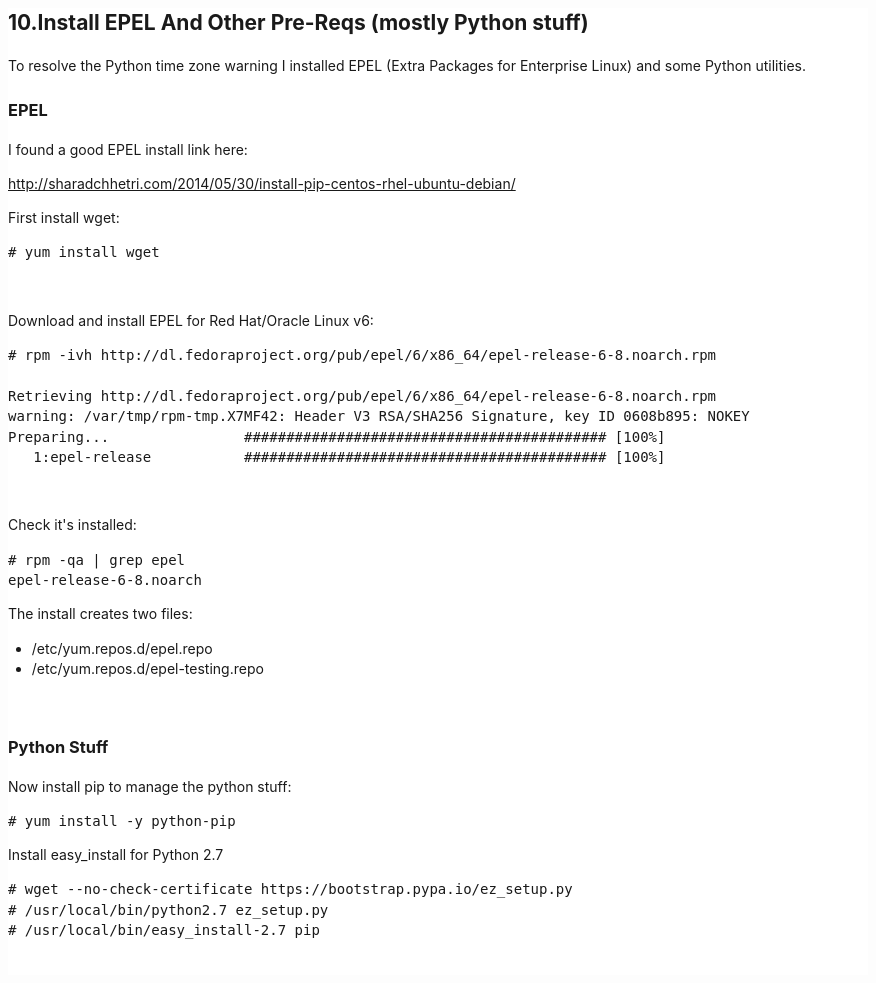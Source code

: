 ## 10.Install EPEL And Other Pre-Reqs (mostly Python stuff)
To resolve the Python time zone warning I installed EPEL (Extra Packages for Enterprise Linux) and some Python utilities.
<br>
### EPEL
I found a good EPEL install link here:

http://sharadchhetri.com/2014/05/30/install-pip-centos-rhel-ubuntu-debian/

First install wget:
<pre>
# yum install wget
</pre>
<br>

Download and install EPEL for Red Hat/Oracle Linux v6:
<pre>
# rpm -ivh http://dl.fedoraproject.org/pub/epel/6/x86_64/epel-release-6-8.noarch.rpm

Retrieving http://dl.fedoraproject.org/pub/epel/6/x86_64/epel-release-6-8.noarch.rpm
warning: /var/tmp/rpm-tmp.X7MF42: Header V3 RSA/SHA256 Signature, key ID 0608b895: NOKEY
Preparing...                ########################################### [100%]
   1:epel-release           ########################################### [100%]
</pre>
<br>

Check it's installed:
<pre>
# rpm -qa | grep epel
epel-release-6-8.noarch
</pre>


The install creates two files:
- /etc/yum.repos.d/epel.repo
- /etc/yum.repos.d/epel-testing.repo
<br>

### Python Stuff
Now install pip to manage the python stuff:
<pre>
# yum install -y python-pip
</pre>

Install easy_install for Python 2.7
<pre>
# wget --no-check-certificate https://bootstrap.pypa.io/ez_setup.py
# /usr/local/bin/python2.7 ez_setup.py
# /usr/local/bin/easy_install-2.7 pip
</pre>
<br>

